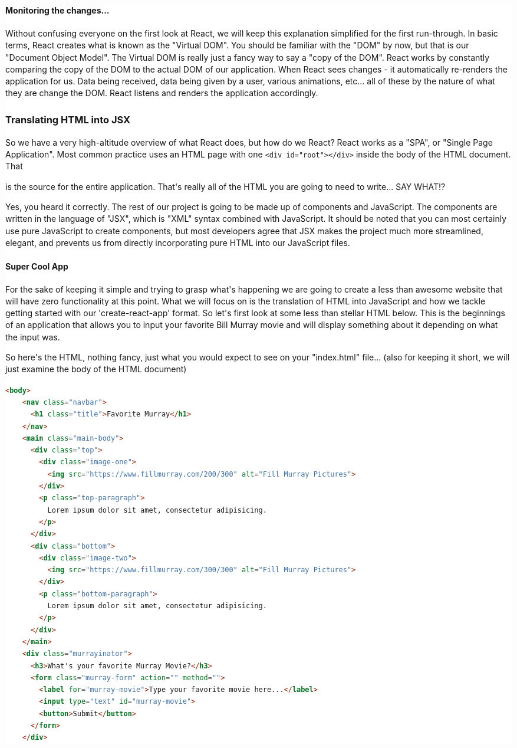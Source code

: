 #### Monitoring the changes...
Without confusing everyone on the first look at React, we will keep this explanation simplified for the first run-through. In basic terms, React creates what is known as the "Virtual DOM". You should be familiar with the "DOM" by now, but that is our "Document Object Model". The Virtual DOM is really just a fancy way to say a "copy of the DOM". React works by constantly comparing the copy of the DOM to the actual DOM of our application. When React sees changes - it automatically re-renders the application for us. Data being received, data being given by a user, various animations, etc... all of these by the nature of what they are change the DOM. React listens and renders the application accordingly.

### Translating HTML into JSX
So we have a very high-altitude overview of what React does, but how do we React? React works as a "SPA", or "Single Page Application". Most common practice uses an HTML page with one `<div id="root"></div>` inside the body of the HTML document. That <div> is the source for the entire application. That's really all of the HTML you are going to need to write... SAY WHAT!?

Yes, you heard it correctly. The rest of our project is going to be made up of components and JavaScript. The components are written in the language of "JSX", which is "XML" syntax combined with JavaScript. It should be noted that you can most certainly use pure JavaScript to create components, but most developers agree that JSX makes the project much more streamlined, elegant, and prevents us from directly incorporating pure HTML into our JavaScript files.

#### Super Cool App
For the sake of keeping it simple and trying to grasp what's happening we are going to create a less than awesome website that will have zero functionality at this point. What we will focus on is the translation of HTML into JavaScript and how we tackle getting started with our 'create-react-app' format. So let's first look at some less than stellar HTML below. This is the beginnings of an application that allows you to input your favorite Bill Murray movie and will display something about it depending on what the input was.

So here's the HTML, nothing fancy, just what you would expect to see on your "index.html" file... (also for keeping it short, we will just examine the body of the HTML document)

```HTML
<body>
    <nav class="navbar">
      <h1 class="title">Favorite Murray</h1>
    </nav>
    <main class="main-body">
      <div class="top">
        <div class="image-one">
          <img src="https://www.fillmurray.com/200/300" alt="Fill Murray Pictures">
        </div>
        <p class="top-paragraph">
          Lorem ipsum dolor sit amet, consectetur adipisicing.
        </p>
      </div>
      <div class="bottom">
        <div class="image-two">
          <img src="https://www.fillmurray.com/300/300" alt="Fill Murray Pictures">
        </div>
        <p class="bottom-paragraph">
          Lorem ipsum dolor sit amet, consectetur adipisicing.
        </p>
      </div>
    </main>
    <div class="murrayinator">
      <h3>What's your favorite Murray Movie?</h3>
      <form class="murray-form" action="" method="">
        <label for="murray-movie">Type your favorite movie here...</label>
        <input type="text" id="murray-movie">
        <button>Submit</button>
      </form>
    </div>
```